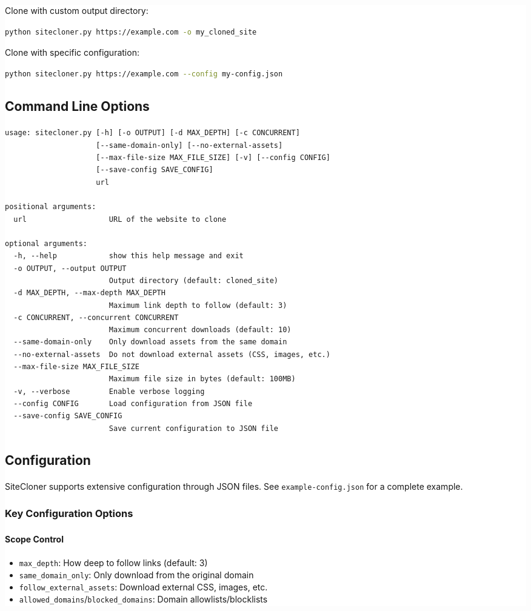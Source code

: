 Clone with custom output directory:
```bash
python sitecloner.py https://example.com -o my_cloned_site
```

Clone with specific configuration:
```bash
python sitecloner.py https://example.com --config my-config.json
```

## Command Line Options

```
usage: sitecloner.py [-h] [-o OUTPUT] [-d MAX_DEPTH] [-c CONCURRENT]
                     [--same-domain-only] [--no-external-assets]
                     [--max-file-size MAX_FILE_SIZE] [-v] [--config CONFIG]
                     [--save-config SAVE_CONFIG]
                     url

positional arguments:
  url                   URL of the website to clone

optional arguments:
  -h, --help            show this help message and exit
  -o OUTPUT, --output OUTPUT
                        Output directory (default: cloned_site)
  -d MAX_DEPTH, --max-depth MAX_DEPTH
                        Maximum link depth to follow (default: 3)
  -c CONCURRENT, --concurrent CONCURRENT
                        Maximum concurrent downloads (default: 10)
  --same-domain-only    Only download assets from the same domain
  --no-external-assets  Do not download external assets (CSS, images, etc.)
  --max-file-size MAX_FILE_SIZE
                        Maximum file size in bytes (default: 100MB)
  -v, --verbose         Enable verbose logging
  --config CONFIG       Load configuration from JSON file
  --save-config SAVE_CONFIG
                        Save current configuration to JSON file
```

## Configuration

SiteCloner supports extensive configuration through JSON files. See `example-config.json` for a complete example.

### Key Configuration Options

#### Scope Control
- `max_depth`: How deep to follow links (default: 3)
- `same_domain_only`: Only download from the original domain
- `follow_external_assets`: Download external CSS, images, etc.
- `allowed_domains`/`blocked_domains`: Domain allowlists/blocklists
